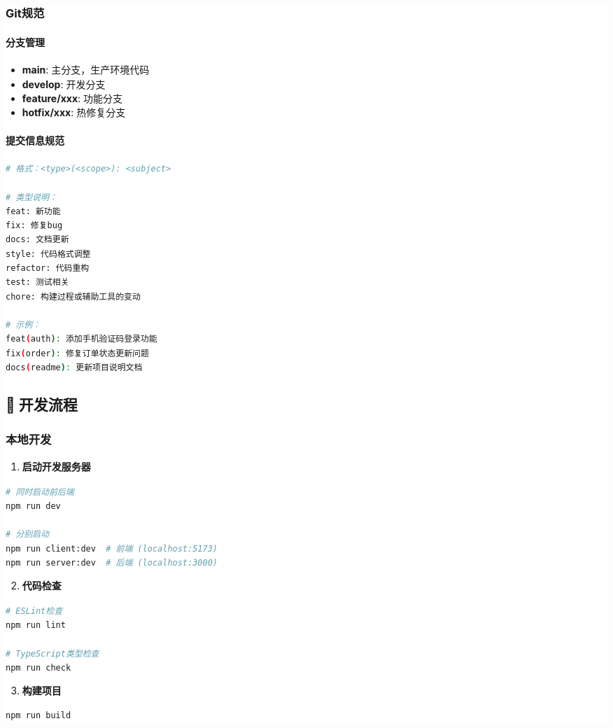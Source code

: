 ### Git规范

#### 分支管理
- **main**: 主分支，生产环境代码
- **develop**: 开发分支
- **feature/xxx**: 功能分支
- **hotfix/xxx**: 热修复分支

#### 提交信息规范
```bash
# 格式：<type>(<scope>): <subject>

# 类型说明：
feat: 新功能
fix: 修复bug
docs: 文档更新
style: 代码格式调整
refactor: 代码重构
test: 测试相关
chore: 构建过程或辅助工具的变动

# 示例：
feat(auth): 添加手机验证码登录功能
fix(order): 修复订单状态更新问题
docs(readme): 更新项目说明文档
```

## 🚀 开发流程

### 本地开发

1. **启动开发服务器**
```bash
# 同时启动前后端
npm run dev

# 分别启动
npm run client:dev  # 前端 (localhost:5173)
npm run server:dev  # 后端 (localhost:3000)
```

2. **代码检查**
```bash
# ESLint检查
npm run lint

# TypeScript类型检查
npm run check
```

3. **构建项目**
```bash
npm run build
```
